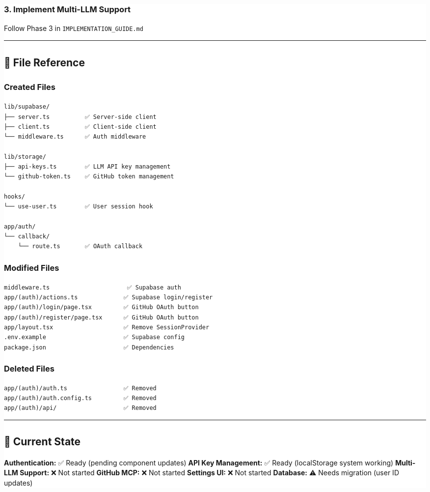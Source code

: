 ### 3. Implement Multi-LLM Support

Follow Phase 3 in `IMPLEMENTATION_GUIDE.md`

---

## 📁 File Reference

### Created Files
```
lib/supabase/
├── server.ts          ✅ Server-side client
├── client.ts          ✅ Client-side client
└── middleware.ts      ✅ Auth middleware

lib/storage/
├── api-keys.ts        ✅ LLM API key management
└── github-token.ts    ✅ GitHub token management

hooks/
└── use-user.ts        ✅ User session hook

app/auth/
└── callback/
    └── route.ts       ✅ OAuth callback
```

### Modified Files
```
middleware.ts                      ✅ Supabase auth
app/(auth)/actions.ts             ✅ Supabase login/register
app/(auth)/login/page.tsx         ✅ GitHub OAuth button
app/(auth)/register/page.tsx      ✅ GitHub OAuth button
app/layout.tsx                    ✅ Remove SessionProvider
.env.example                      ✅ Supabase config
package.json                      ✅ Dependencies
```

### Deleted Files
```
app/(auth)/auth.ts                ✅ Removed
app/(auth)/auth.config.ts         ✅ Removed
app/(auth)/api/                   ✅ Removed
```

---

## 🎯 Current State

**Authentication:** ✅ Ready (pending component updates)
**API Key Management:** ✅ Ready (localStorage system working)
**Multi-LLM Support:** ❌ Not started
**GitHub MCP:** ❌ Not started
**Settings UI:** ❌ Not started
**Database:** ⚠️ Needs migration (user ID updates)
